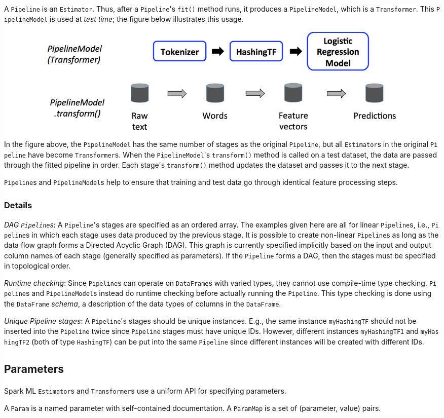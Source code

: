 A `Pipeline` is an `Estimator`.
Thus, after a `Pipeline`'s `fit()` method runs, it produces a `PipelineModel`, which is a
`Transformer`.
This `PipelineModel` is used at *test time*; the figure below illustrates this usage.

<p style="text-align: center;">
  <img
    src="img/ml-PipelineModel.png"
    title="Spark ML PipelineModel Example"
    alt="Spark ML PipelineModel Example"
    width="80%"
  />
</p>

In the figure above, the `PipelineModel` has the same number of stages as the original `Pipeline`, but all `Estimator`s in the original `Pipeline` have become `Transformer`s.
When the `PipelineModel`'s `transform()` method is called on a test dataset, the data are passed
through the fitted pipeline in order.
Each stage's `transform()` method updates the dataset and passes it to the next stage.

`Pipeline`s and `PipelineModel`s help to ensure that training and test data go through identical feature processing steps.

### Details

*DAG `Pipeline`s*: A `Pipeline`'s stages are specified as an ordered array.  The examples given here are all for linear `Pipeline`s, i.e., `Pipeline`s in which each stage uses data produced by the previous stage.  It is possible to create non-linear `Pipeline`s as long as the data flow graph forms a Directed Acyclic Graph (DAG).  This graph is currently specified implicitly based on the input and output column names of each stage (generally specified as parameters).  If the `Pipeline` forms a DAG, then the stages must be specified in topological order.

*Runtime checking*: Since `Pipeline`s can operate on `DataFrame`s with varied types, they cannot use
compile-time type checking.
`Pipeline`s and `PipelineModel`s instead do runtime checking before actually running the `Pipeline`.
This type checking is done using the `DataFrame` *schema*, a description of the data types of columns in the `DataFrame`.

*Unique Pipeline stages*: A `Pipeline`'s stages should be unique instances.  E.g., the same instance
`myHashingTF` should not be inserted into the `Pipeline` twice since `Pipeline` stages must have
unique IDs.  However, different instances `myHashingTF1` and `myHashingTF2` (both of type `HashingTF`)
can be put into the same `Pipeline` since different instances will be created with different IDs.

## Parameters

Spark ML `Estimator`s and `Transformer`s use a uniform API for specifying parameters.

A `Param` is a named parameter with self-contained documentation.
A `ParamMap` is a set of (parameter, value) pairs.
